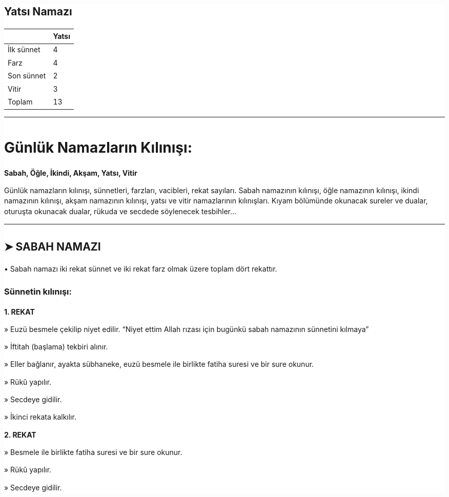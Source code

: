 
## **Yatsı Namazı**

|            |Yatsı  |
|------------|-------|
| İlk sünnet | 4     |
| Farz       | 4     |
| Son sünnet | 2     |
| Vitir      | 3     |
| Toplam     | 13    |

---

# Günlük Namazların Kılınışı:

**Sabah, Öğle, İkindi, Akşam, Yatsı, Vitir**

Günlük namazların kılınışı, sünnetleri, farzları, vacibleri, rekat sayıları. Sabah namazının kılınışı, öğle namazının kılınışı, ikindi namazının kılınışı, akşam namazının kılınışı, yatsı ve vitir namazlarının kılınışları. Kıyam bölümünde okunacak sureler ve dualar, oturuşta okunacak dualar, rükuda ve secdede söylenecek tesbihler…

---

## **➤ SABAH NAMAZI**

• Sabah namazı iki rekat sünnet ve iki rekat farz olmak üzere toplam dört rekattır.

### **Sünnetin kılınışı:**

**1. REKAT**

» Euzü besmele çekilip niyet edilir. “Niyet ettim Allah rızası için bugünkü sabah namazının sünnetini kılmaya”

» İftitah (başlama) tekbiri alınır.

» Eller bağlanır, ayakta sübhaneke, euzü besmele ile birlikte fatiha suresi ve bir sure okunur.

» Rükû yapılır.

» Secdeye gidilir.

» İkinci rekata kalkılır.

**2. REKAT**

» Besmele ile birlikte fatiha suresi ve bir sure okunur.

» Rükû yapılır.

» Secdeye gidilir.
